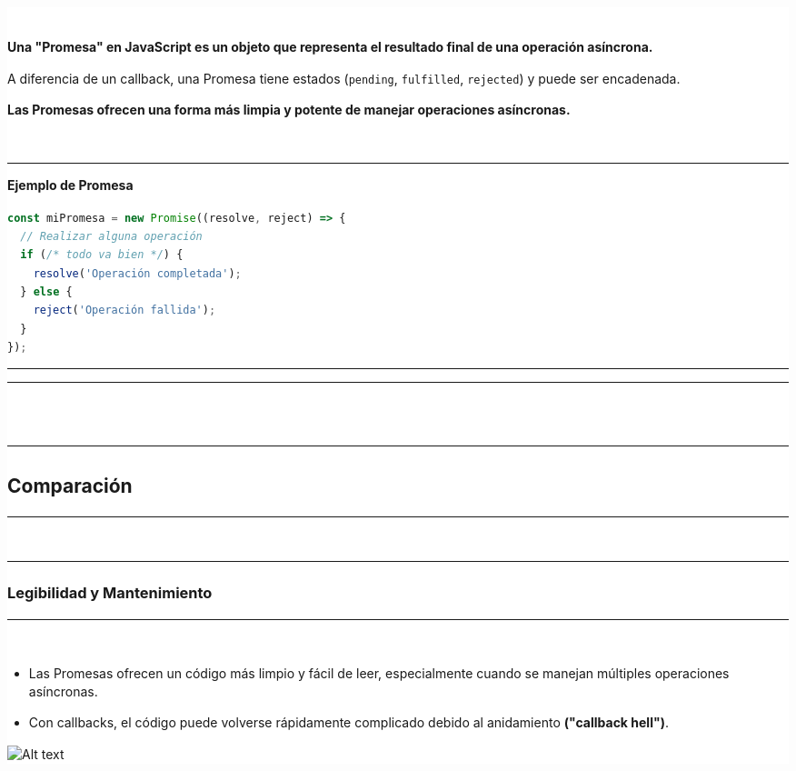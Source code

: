 <br>

**Una "Promesa" en JavaScript es un objeto que representa el resultado final de una operación asíncrona.**

A diferencia de un callback, una Promesa tiene estados (`pending`, `fulfilled`, `rejected`) y puede ser encadenada.

**Las Promesas ofrecen una forma más limpia y potente de manejar operaciones asíncronas.**

<br>

---

**Ejemplo de Promesa**

```javascript
const miPromesa = new Promise((resolve, reject) => {
  // Realizar alguna operación
  if (/* todo va bien */) {
    resolve('Operación completada');
  } else {
    reject('Operación fallida');
  }
});
```

---

---

<br>

<br>

---

## **Comparación**

---

<br>

---

### **Legibilidad y Mantenimiento**

---

<br>

- Las Promesas ofrecen un código más limpio y fácil de leer, especialmente cuando se manejan múltiples operaciones asíncronas.

- Con callbacks, el código puede volverse rápidamente complicado debido al anidamiento **("callback hell")**.

![Alt text](image.png)
